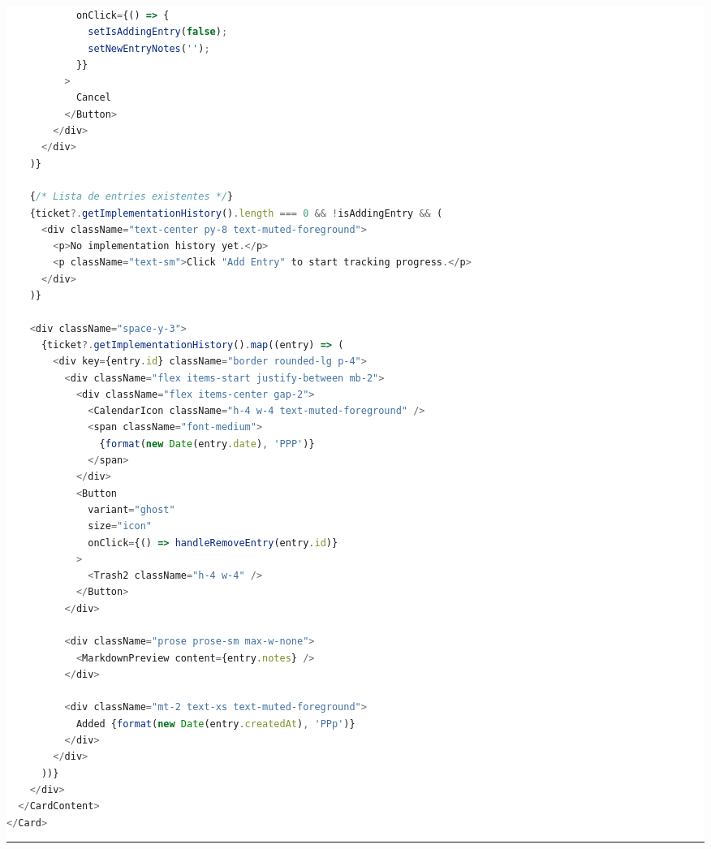 ```typescript
            onClick={() => {
              setIsAddingEntry(false);
              setNewEntryNotes('');
            }}
          >
            Cancel
          </Button>
        </div>
      </div>
    )}
    
    {/* Lista de entries existentes */}
    {ticket?.getImplementationHistory().length === 0 && !isAddingEntry && (
      <div className="text-center py-8 text-muted-foreground">
        <p>No implementation history yet.</p>
        <p className="text-sm">Click "Add Entry" to start tracking progress.</p>
      </div>
    )}
    
    <div className="space-y-3">
      {ticket?.getImplementationHistory().map((entry) => (
        <div key={entry.id} className="border rounded-lg p-4">
          <div className="flex items-start justify-between mb-2">
            <div className="flex items-center gap-2">
              <CalendarIcon className="h-4 w-4 text-muted-foreground" />
              <span className="font-medium">
                {format(new Date(entry.date), 'PPP')}
              </span>
            </div>
            <Button
              variant="ghost"
              size="icon"
              onClick={() => handleRemoveEntry(entry.id)}
            >
              <Trash2 className="h-4 w-4" />
            </Button>
          </div>
          
          <div className="prose prose-sm max-w-none">
            <MarkdownPreview content={entry.notes} />
          </div>
          
          <div className="mt-2 text-xs text-muted-foreground">
            Added {format(new Date(entry.createdAt), 'PPp')}
          </div>
        </div>
      ))}
    </div>
  </CardContent>
</Card>
```

---